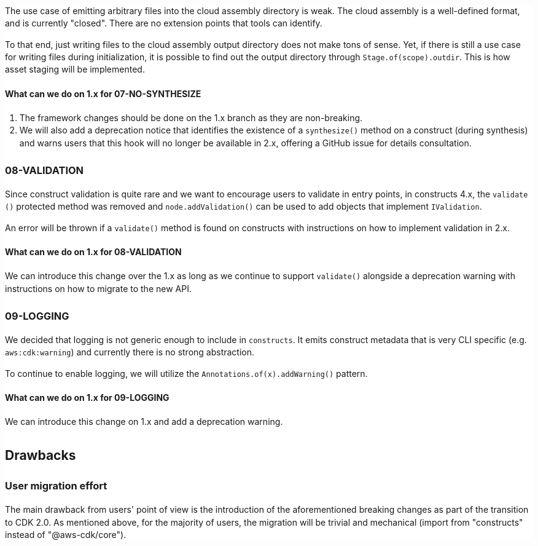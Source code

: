 The use case of emitting arbitrary files into the cloud assembly directory is
weak. The cloud assembly is a well-defined format, and is currently "closed".
There are no extension points that tools can identify.

To that end, just writing files to the cloud assembly output directory does not
make tons of sense. Yet, if there is still a use case for writing files during
initialization, it is possible to find out the output directory through
`Stage.of(scope).outdir`. This is how asset staging will be implemented.

#### What can we do on 1.x for 07-NO-SYNTHESIZE

1. The framework changes should be done on the 1.x branch as they are non-breaking.
2. We will also add a deprecation notice that identifies the existence of a
   `synthesize()` method on a construct (during synthesis) and warns users that
   this hook will no longer be available in 2.x, offering a GitHub issue for
   details consultation.

### 08-VALIDATION

Since construct validation is quite rare and we want to encourage users to
validate in entry points, in constructs 4.x, the `validate()` protected method
was removed and `node.addValidation()` can be used to add objects that implement
`IValidation`.

An error will be thrown if a `validate()` method is found on constructs with
instructions on how to implement validation in 2.x.

#### What can we do on 1.x for 08-VALIDATION

We can introduce this change over the 1.x as long as we continue to support
`validate()` alongside a deprecation warning with instructions on how to migrate
to the new API.

### 09-LOGGING

We decided that logging is not generic enough to include in `constructs`. It
emits construct metadata that is very CLI specific (e.g. `aws:cdk:warning`) and
currently there is no strong abstraction.

To continue to enable logging, we will utilize the `Annotations.of(x).addWarning()` pattern.

#### What can we do on 1.x for 09-LOGGING

We can introduce this change on 1.x and add a deprecation warning.

## Drawbacks

### User migration effort

The main drawback from users' point of view is the introduction of the
aforementioned breaking changes as part of the transition to CDK 2.0. As
mentioned above, for the majority of users, the migration will be trivial and
mechanical (import from "constructs" instead of "@aws-cdk/core").
